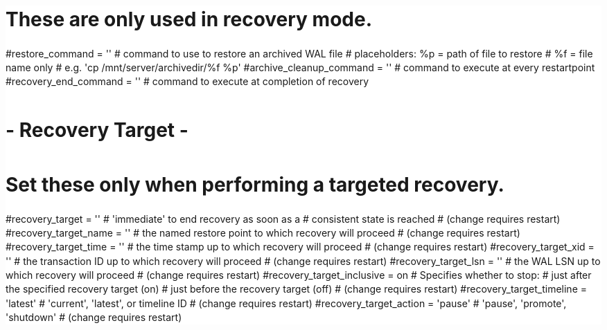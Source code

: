 # These are only used in recovery mode.

#restore_command = ''           # command to use to restore an archived WAL file
                                # placeholders: %p = path of file to restore
                                #               %f = file name only
                                # e.g. 'cp /mnt/server/archivedir/%f %p'
#archive_cleanup_command = ''   # command to execute at every restartpoint
#recovery_end_command = ''      # command to execute at completion of recovery

# - Recovery Target -

# Set these only when performing a targeted recovery.

#recovery_target = ''           # 'immediate' to end recovery as soon as a
                                # consistent state is reached
                                # (change requires restart)
#recovery_target_name = ''      # the named restore point to which recovery will proceed
                                # (change requires restart)
#recovery_target_time = ''      # the time stamp up to which recovery will proceed
                                # (change requires restart)
#recovery_target_xid = ''       # the transaction ID up to which recovery will proceed
                                # (change requires restart)
#recovery_target_lsn = ''       # the WAL LSN up to which recovery will proceed
                                # (change requires restart)
#recovery_target_inclusive = on # Specifies whether to stop:
                                # just after the specified recovery target (on)
                                # just before the recovery target (off)
                                # (change requires restart)
#recovery_target_timeline = 'latest'    # 'current', 'latest', or timeline ID
                                # (change requires restart)
#recovery_target_action = 'pause'       # 'pause', 'promote', 'shutdown'
                                # (change requires restart)
